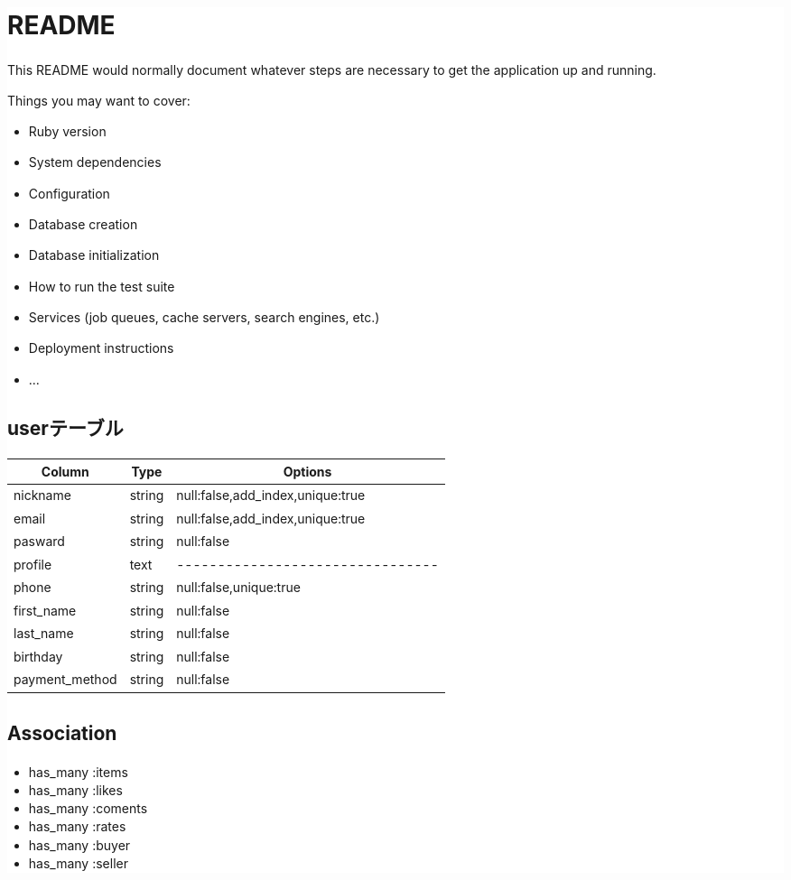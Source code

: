# README

This README would normally document whatever steps are necessary to get the
application up and running.

Things you may want to cover:

* Ruby version

* System dependencies

* Configuration

* Database creation

* Database initialization

* How to run the test suite

* Services (job queues, cache servers, search engines, etc.)

* Deployment instructions

* ...

## userテーブル

|Column        |Type  |Options                         |
|--------------|------|--------------------------------|
|nickname      |string|null:false,add_index,unique:true|
|email         |string|null:false,add_index,unique:true|
|pasward       |string|null:false                      |
|profile       |text  |--------------------------------|
|phone         |string|null:false,unique:true          |
|first_name    |string|null:false                      |
|last_name     |string|null:false                      |
|birthday      |string|null:false                      |
|payment_method|string|null:false                      |

## Association
- has_many :items
- has_many :likes
- has_many :coments
- has_many :rates
- has_many :buyer
- has_many :seller

